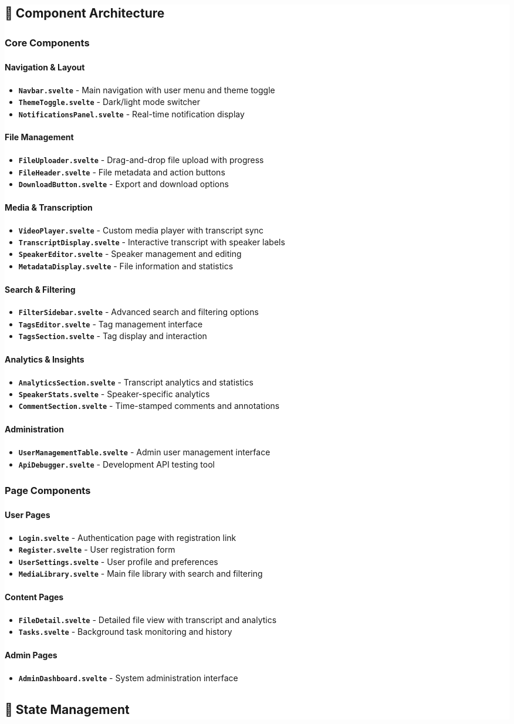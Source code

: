 ## 🧩 Component Architecture

### Core Components

#### Navigation & Layout
- **`Navbar.svelte`** - Main navigation with user menu and theme toggle
- **`ThemeToggle.svelte`** - Dark/light mode switcher
- **`NotificationsPanel.svelte`** - Real-time notification display

#### File Management
- **`FileUploader.svelte`** - Drag-and-drop file upload with progress
- **`FileHeader.svelte`** - File metadata and action buttons
- **`DownloadButton.svelte`** - Export and download options

#### Media & Transcription
- **`VideoPlayer.svelte`** - Custom media player with transcript sync
- **`TranscriptDisplay.svelte`** - Interactive transcript with speaker labels
- **`SpeakerEditor.svelte`** - Speaker management and editing
- **`MetadataDisplay.svelte`** - File information and statistics

#### Search & Filtering
- **`FilterSidebar.svelte`** - Advanced search and filtering options
- **`TagsEditor.svelte`** - Tag management interface
- **`TagsSection.svelte`** - Tag display and interaction

#### Analytics & Insights
- **`AnalyticsSection.svelte`** - Transcript analytics and statistics
- **`SpeakerStats.svelte`** - Speaker-specific analytics
- **`CommentSection.svelte`** - Time-stamped comments and annotations

#### Administration
- **`UserManagementTable.svelte`** - Admin user management interface
- **`ApiDebugger.svelte`** - Development API testing tool

### Page Components

#### User Pages
- **`Login.svelte`** - Authentication page with registration link
- **`Register.svelte`** - User registration form
- **`UserSettings.svelte`** - User profile and preferences
- **`MediaLibrary.svelte`** - Main file library with search and filtering

#### Content Pages
- **`FileDetail.svelte`** - Detailed file view with transcript and analytics
- **`Tasks.svelte`** - Background task monitoring and history

#### Admin Pages
- **`AdminDashboard.svelte`** - System administration interface

## 🔄 State Management
